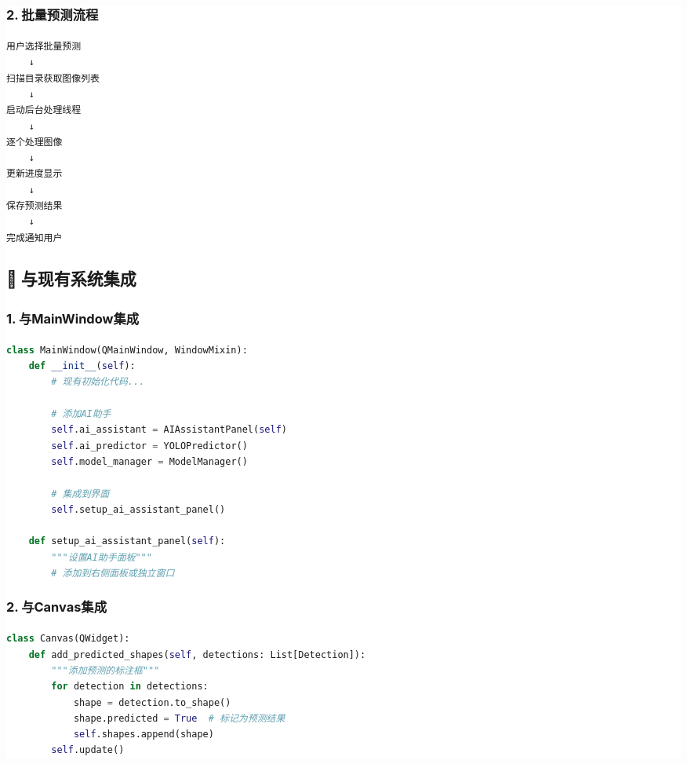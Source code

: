 ### 2. 批量预测流程

```
用户选择批量预测
    ↓
扫描目录获取图像列表
    ↓
启动后台处理线程
    ↓
逐个处理图像
    ↓
更新进度显示
    ↓
保存预测结果
    ↓
完成通知用户
```

## 🔌 与现有系统集成

### 1. 与MainWindow集成

```python
class MainWindow(QMainWindow, WindowMixin):
    def __init__(self):
        # 现有初始化代码...
        
        # 添加AI助手
        self.ai_assistant = AIAssistantPanel(self)
        self.ai_predictor = YOLOPredictor()
        self.model_manager = ModelManager()
        
        # 集成到界面
        self.setup_ai_assistant_panel()
        
    def setup_ai_assistant_panel(self):
        """设置AI助手面板"""
        # 添加到右侧面板或独立窗口
```

### 2. 与Canvas集成

```python
class Canvas(QWidget):
    def add_predicted_shapes(self, detections: List[Detection]):
        """添加预测的标注框"""
        for detection in detections:
            shape = detection.to_shape()
            shape.predicted = True  # 标记为预测结果
            self.shapes.append(shape)
        self.update()
```
